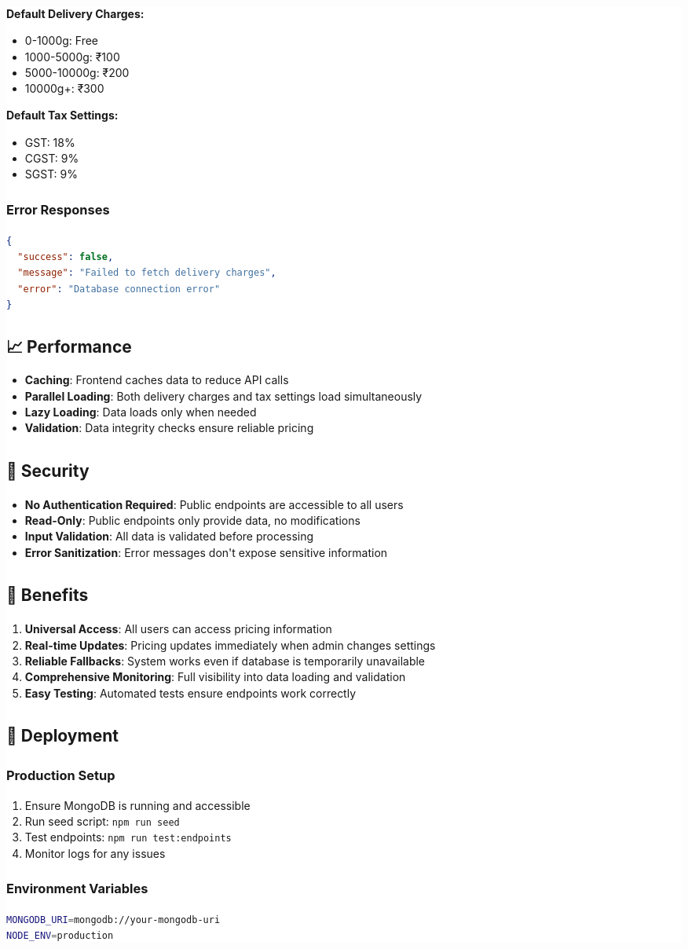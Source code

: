 **Default Delivery Charges:**
- 0-1000g: Free
- 1000-5000g: ₹100
- 5000-10000g: ₹200
- 10000g+: ₹300

**Default Tax Settings:**
- GST: 18%
- CGST: 9%
- SGST: 9%

### Error Responses
```json
{
  "success": false,
  "message": "Failed to fetch delivery charges",
  "error": "Database connection error"
}
```

## 📈 Performance

- **Caching**: Frontend caches data to reduce API calls
- **Parallel Loading**: Both delivery charges and tax settings load simultaneously
- **Lazy Loading**: Data loads only when needed
- **Validation**: Data integrity checks ensure reliable pricing

## 🔐 Security

- **No Authentication Required**: Public endpoints are accessible to all users
- **Read-Only**: Public endpoints only provide data, no modifications
- **Input Validation**: All data is validated before processing
- **Error Sanitization**: Error messages don't expose sensitive information

## 🎯 Benefits

1. **Universal Access**: All users can access pricing information
2. **Real-time Updates**: Pricing updates immediately when admin changes settings
3. **Reliable Fallbacks**: System works even if database is temporarily unavailable
4. **Comprehensive Monitoring**: Full visibility into data loading and validation
5. **Easy Testing**: Automated tests ensure endpoints work correctly

## 🚀 Deployment

### Production Setup
1. Ensure MongoDB is running and accessible
2. Run seed script: `npm run seed`
3. Test endpoints: `npm run test:endpoints`
4. Monitor logs for any issues

### Environment Variables
```bash
MONGODB_URI=mongodb://your-mongodb-uri
NODE_ENV=production
```
